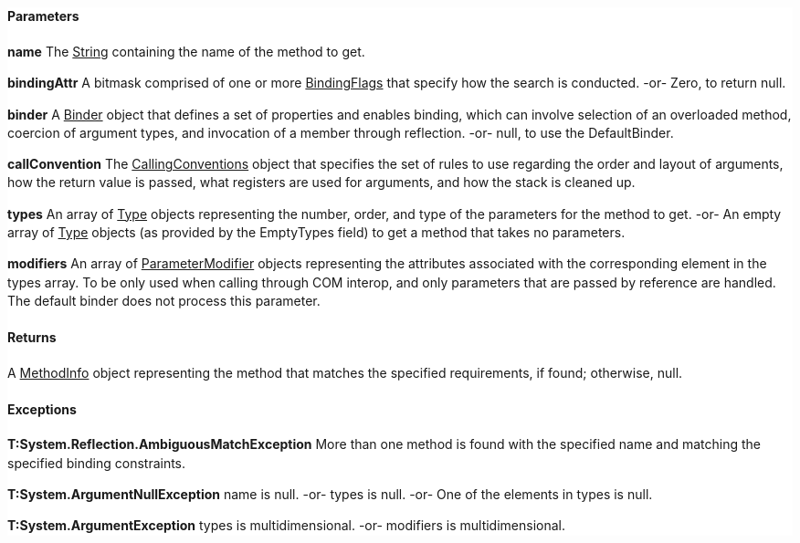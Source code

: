 #### Parameters

**name**
The [String](#) containing the name of the method to get.

**bindingAttr**
A bitmask comprised of one or more [BindingFlags](#) that specify how the search is conducted.
    -or- 
    Zero, to return null.

**binder**
A [Binder](#) object that defines a set of properties and enables binding, which can involve selection of an overloaded method, coercion of argument types, and invocation of a member through reflection.
    -or- 
    null, to use the DefaultBinder.

**callConvention**
The [CallingConventions](#) object that specifies the set of rules to use regarding the order and layout of arguments, how the return value is passed, what registers are used for arguments, and how the stack is cleaned up.

**types**
An array of [Type](#) objects representing the number, order, and type of the parameters for the method to get.
    -or- 
    An empty array of [Type](#) objects (as provided by the EmptyTypes field) to get a method that takes no parameters.

**modifiers**
An array of [ParameterModifier](#) objects representing the attributes associated with the corresponding element in the types array. To be only used when calling through COM interop, and only parameters that are passed by reference are handled. The default binder does not process this parameter.

#### Returns

A [MethodInfo](#) object representing the method that matches the specified requirements, if found; otherwise, null.

#### Exceptions

**T:System.Reflection.AmbiguousMatchException**
More than one method is found with the specified name and matching the specified binding constraints.

**T:System.ArgumentNullException**
name is null.
    -or- 
    types is null.
    -or- 
    One of the elements in types is null.

**T:System.ArgumentException**
types is multidimensional.
    -or- 
    modifiers is multidimensional.
